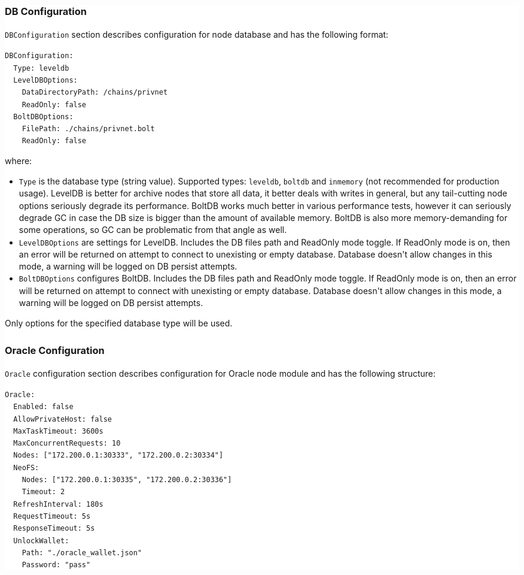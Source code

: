### DB Configuration

`DBConfiguration` section describes configuration for node database and has
the following format:
```
DBConfiguration:
  Type: leveldb
  LevelDBOptions:
    DataDirectoryPath: /chains/privnet
    ReadOnly: false
  BoltDBOptions:
    FilePath: ./chains/privnet.bolt
    ReadOnly: false
```
where:
- `Type` is the database type (string value). Supported types: `leveldb`, `boltdb` and
  `inmemory` (not recommended for production usage). LevelDB is better for archive nodes
  that store all data, it better deals with writes in general, but any tail-cutting node
  options seriously degrade its performance. BoltDB works much better in various
  performance tests, however it can seriously degrade GC in case the DB size is bigger
  than the amount of available memory. BoltDB is also more memory-demanding for some
  operations, so GC can be problematic from that angle as well.
- `LevelDBOptions` are settings for LevelDB. Includes the DB files path and ReadOnly mode toggle.
  If ReadOnly mode is on, then an error will be returned on attempt to connect to unexisting or empty
  database. Database doesn't allow changes in this mode, a warning will be logged on DB persist attempts.
- `BoltDBOptions` configures BoltDB. Includes the DB files path and ReadOnly mode toggle. If ReadOnly
  mode is on, then an error will be returned on attempt to connect with unexisting or empty database.
  Database doesn't allow changes in this mode, a warning will be logged on DB persist attempts.

Only options for the specified database type will be used.

### Oracle Configuration

`Oracle` configuration section describes configuration for Oracle node module
and has the following structure:
```
Oracle:
  Enabled: false
  AllowPrivateHost: false
  MaxTaskTimeout: 3600s
  MaxConcurrentRequests: 10
  Nodes: ["172.200.0.1:30333", "172.200.0.2:30334"]
  NeoFS:
    Nodes: ["172.200.0.1:30335", "172.200.0.2:30336"]
    Timeout: 2
  RefreshInterval: 180s
  RequestTimeout: 5s
  ResponseTimeout: 5s
  UnlockWallet:
    Path: "./oracle_wallet.json"
    Password: "pass"
```
